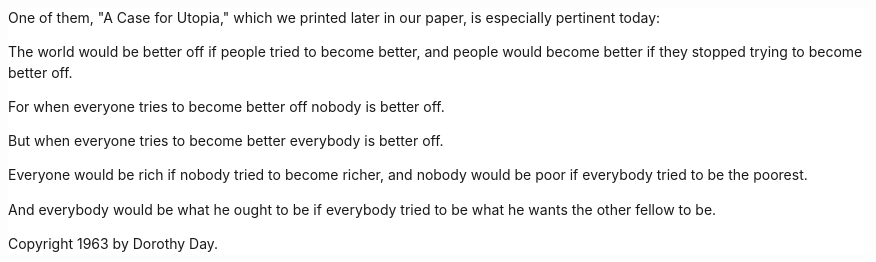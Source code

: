 One of them, "A Case for Utopia," which we printed later in our paper,
is especially pertinent today:
 
The world would be better off if people tried to become better, and
people would become better if they stopped trying to become better off.
 
For when everyone tries to become better off nobody is better off.
 
But when everyone tries to become better everybody is better off.
 
Everyone would be rich if nobody tried to become richer, and nobody
would be poor if everybody tried to be the poorest.
 
And everybody would be what he ought to be if everybody tried to be
what he wants the other fellow to be.
 
Copyright 1963 by Dorothy Day.
